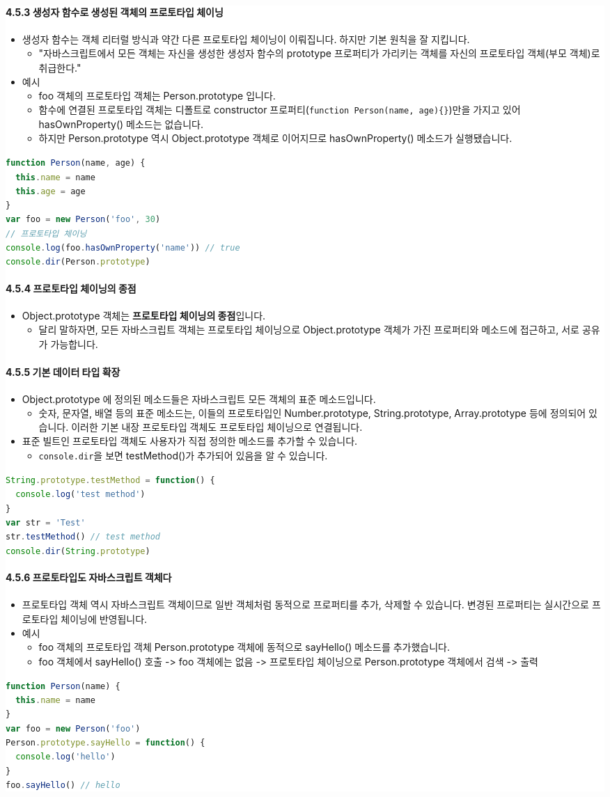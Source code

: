#### 4.5.3 생성자 함수로 생성된 객체의 프로토타입 체이닝

- 생성자 함수는 객체 리터럴 방식과 약간 다른 프로토타입 체이닝이 이뤄집니다. 하지만 기본 원칙을 잘 지킵니다.
  - "자바스크립트에서 모든 객체는 자신을 생성한 생성자 함수의 prototype 프로퍼티가 가리키는 객체를 자신의 프로토타입 객체(부모 객체)로 취급한다."
- 예시
  - foo 객체의 프로토타입 객체는 Person.prototype 입니다.
  - 함수에 연결된 프로토타입 객체는 디폴트로 constructor 프로퍼티(`function Person(name, age){}`)만을 가지고 있어 hasOwnProperty() 메소드는 없습니다.
  - 하지만 Person.prototype 역시 Object.prototype 객체로 이어지므로 hasOwnProperty() 메소드가 실행됐습니다.

```javascript
function Person(name, age) {
  this.name = name
  this.age = age
}
var foo = new Person('foo', 30)
// 프로토타입 체이닝
console.log(foo.hasOwnProperty('name')) // true
console.dir(Person.prototype)
```

#### 4.5.4 프로토타입 체이닝의 종점

- Object.prototype 객체는 **프로토타입 체이닝의 종점**입니다.
  - 달리 말하자면, 모든 자바스크립트 객체는 프로토타입 체이닝으로 Object.prototype 객체가 가진 프로퍼티와 메소드에 접근하고, 서로 공유가 가능합니다.

#### 4.5.5 기본 데이터 타입 확장

- Object.prototype 에 정의된 메소드들은 자바스크립트 모든 객체의 표준 메소드입니다.
  - 숫자, 문자열, 배열 등의 표준 메소드는, 이들의 프로토타입인 Number.prototype, String.prototype, Array.prototype 등에 정의되어 있습니다. 이러한 기본 내장 프로토타입 객체도 프로토타입 체이닝으로 연결됩니다.
- 표준 빌트인 프로토타입 객체도 사용자가 직접 정의한 메소드를 추가할 수 있습니다.
  - `console.dir`을 보면 testMethod()가 추가되어 있음을 알 수 있습니다.

```javascript
String.prototype.testMethod = function() {
  console.log('test method')
}
var str = 'Test'
str.testMethod() // test method
console.dir(String.prototype)
```

#### 4.5.6 프로토타입도 자바스크립트 객체다

- 프로토타입 객체 역시 자바스크립트 객체이므로 일반 객체처럼 동적으로 프로퍼티를 추가, 삭제할 수 있습니다. 변경된 프로퍼티는 실시간으로 프로토타입 체이닝에 반영됩니다.
- 예시
  - foo 객체의 프로토타입 객체 Person.prototype 객체에 동적으로 sayHello() 메소드를 추가했습니다.
  - foo 객체에서 sayHello() 호출 -> foo 객체에는 없음 -> 프로토타입 체이닝으로 Person.prototype 객체에서 검색 -> 출력

```javascript
function Person(name) {
  this.name = name
}
var foo = new Person('foo')
Person.prototype.sayHello = function() {
  console.log('hello')
}
foo.sayHello() // hello
```
